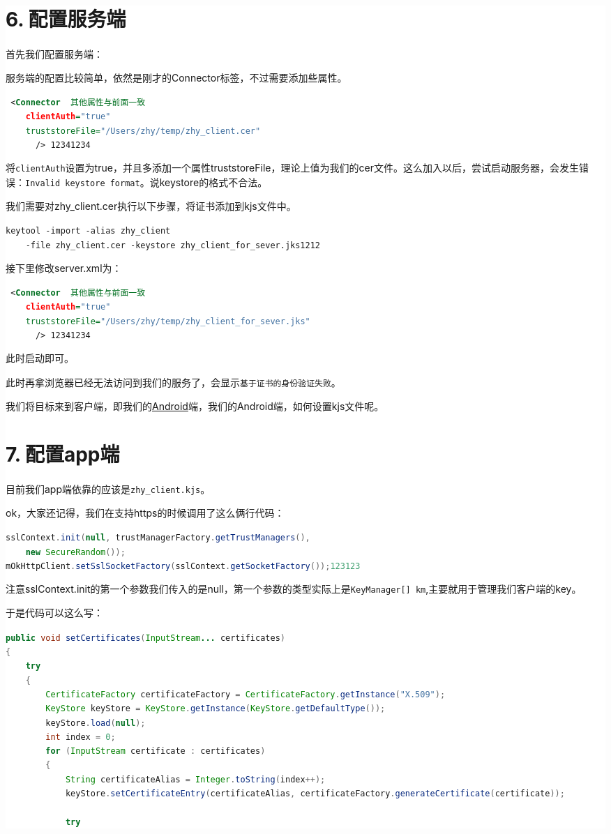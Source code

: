 # 6. 配置服务端

首先我们配置服务端：

服务端的配置比较简单，依然是刚才的Connector标签，不过需要添加些属性。

```xml
 <Connector  其他属性与前面一致  
    clientAuth="true"
    truststoreFile="/Users/zhy/temp/zhy_client.cer"
      /> 12341234
```

将`clientAuth`设置为true，并且多添加一个属性truststoreFile，理论上值为我们的cer文件。这么加入以后，尝试启动服务器，会发生错误：`Invalid keystore format`。说keystore的格式不合法。

我们需要对zhy_client.cer执行以下步骤，将证书添加到kjs文件中。

```
keytool -import -alias zhy_client
    -file zhy_client.cer -keystore zhy_client_for_sever.jks1212
```

接下里修改server.xml为：

```xml
 <Connector  其他属性与前面一致
    clientAuth="true"
    truststoreFile="/Users/zhy/temp/zhy_client_for_sever.jks"
      /> 12341234
```

此时启动即可。

此时再拿浏览器已经无法访问到我们的服务了，会显示`基于证书的身份验证失败`。

我们将目标来到客户端，即我们的[Android](http://lib.csdn.net/base/android)端，我们的Android端，如何设置kjs文件呢。

# 7. 配置app端

目前我们app端依靠的应该是`zhy_client.kjs`。

ok，大家还记得，我们在支持https的时候调用了这么俩行代码：

```java
sslContext.init(null, trustManagerFactory.getTrustManagers(),
    new SecureRandom());
mOkHttpClient.setSslSocketFactory(sslContext.getSocketFactory());123123
```

注意sslContext.init的第一个参数我们传入的是null，第一个参数的类型实际上是`KeyManager[] km`,主要就用于管理我们客户端的key。

于是代码可以这么写：

```java
public void setCertificates(InputStream... certificates)
{
    try
    {
        CertificateFactory certificateFactory = CertificateFactory.getInstance("X.509");
        KeyStore keyStore = KeyStore.getInstance(KeyStore.getDefaultType());
        keyStore.load(null);
        int index = 0;
        for (InputStream certificate : certificates)
        {
            String certificateAlias = Integer.toString(index++);
            keyStore.setCertificateEntry(certificateAlias, certificateFactory.generateCertificate(certificate));

            try
```